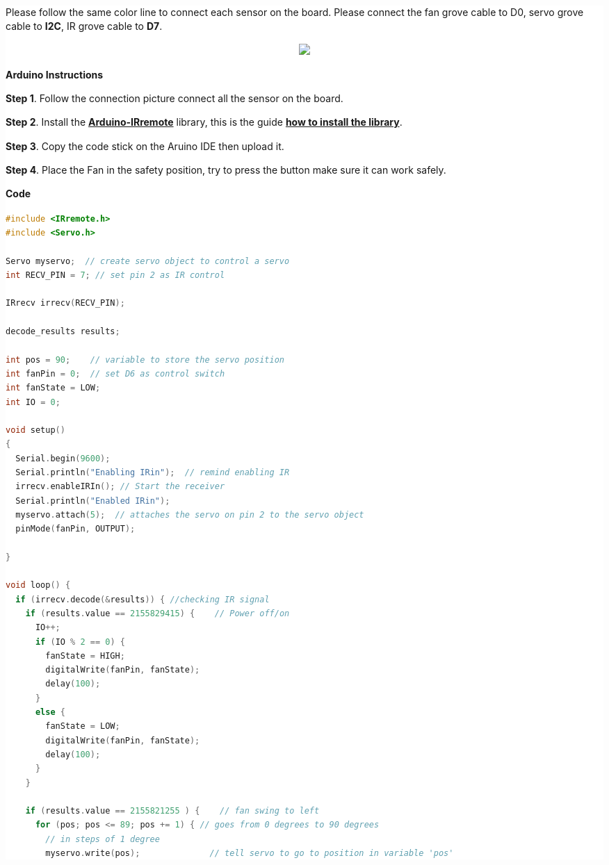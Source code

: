 Please follow the same color line to connect each sensor on the board. Please connect the fan grove cable to D0, servo grove cable to **I2C**, IR grove cable to **D7**.

<div align="center"><img width={700} src="https://files.seeedstudio.com/wiki/Seeeduino-XIAO-Expansion-Board/remote_fan_pic.png" /></div>

**Arduino Instructions**

**Step 1**. Follow the connection picture connect all the sensor on the board.

**Step 2**. Install the [**Arduino-IRremote**](https://github.com/Seeed-Studio/Seeed_Arduino_IRSendRev) library, this is the guide [**how to install the library**](https://wiki.seeedstudio.com/How_to_install_Arduino_Library/).

**Step 3**. Copy the code stick on the Aruino IDE then upload it.

**Step 4**. Place the Fan in the safety position, try to press the button make sure it can work safely.

**Code**

```CPP
#include <IRremote.h>
#include <Servo.h>

Servo myservo;  // create servo object to control a servo
int RECV_PIN = 7; // set pin 2 as IR control

IRrecv irrecv(RECV_PIN);

decode_results results;

int pos = 90;    // variable to store the servo position
int fanPin = 0;  // set D6 as control switch
int fanState = LOW;
int IO = 0;

void setup()
{
  Serial.begin(9600);
  Serial.println("Enabling IRin");  // remind enabling IR
  irrecv.enableIRIn(); // Start the receiver
  Serial.println("Enabled IRin");
  myservo.attach(5);  // attaches the servo on pin 2 to the servo object
  pinMode(fanPin, OUTPUT);

}

void loop() {
  if (irrecv.decode(&results)) { //checking IR signal
    if (results.value == 2155829415) {    // Power off/on
      IO++;
      if (IO % 2 == 0) {
        fanState = HIGH;
        digitalWrite(fanPin, fanState);
        delay(100);
      }
      else {
        fanState = LOW;
        digitalWrite(fanPin, fanState);
        delay(100);
      }
    }

    if (results.value == 2155821255 ) {    // fan swing to left
      for (pos; pos <= 89; pos += 1) { // goes from 0 degrees to 90 degrees
        // in steps of 1 degree
        myservo.write(pos);              // tell servo to go to position in variable 'pos'
```